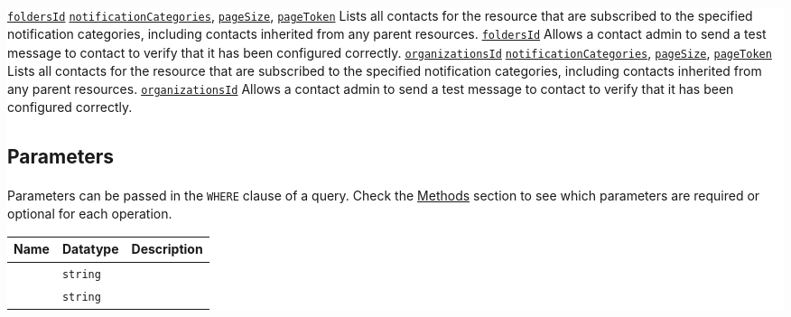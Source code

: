 <tr>
    <td><a href="#folders_contacts_compute"><CopyableCode code="folders_contacts_compute" /></a></td>
    <td><CopyableCode code="exec" /></td>
    <td><a href="#parameter-foldersId"><code>foldersId</code></a></td>
    <td><a href="#parameter-notificationCategories"><code>notificationCategories</code></a>, <a href="#parameter-pageSize"><code>pageSize</code></a>, <a href="#parameter-pageToken"><code>pageToken</code></a></td>
    <td>Lists all contacts for the resource that are subscribed to the specified notification categories, including contacts inherited from any parent resources.</td>
</tr>
<tr>
    <td><a href="#folders_contacts_send_test_message"><CopyableCode code="folders_contacts_send_test_message" /></a></td>
    <td><CopyableCode code="exec" /></td>
    <td><a href="#parameter-foldersId"><code>foldersId</code></a></td>
    <td></td>
    <td>Allows a contact admin to send a test message to contact to verify that it has been configured correctly.</td>
</tr>
<tr>
    <td><a href="#organizations_contacts_compute"><CopyableCode code="organizations_contacts_compute" /></a></td>
    <td><CopyableCode code="exec" /></td>
    <td><a href="#parameter-organizationsId"><code>organizationsId</code></a></td>
    <td><a href="#parameter-notificationCategories"><code>notificationCategories</code></a>, <a href="#parameter-pageSize"><code>pageSize</code></a>, <a href="#parameter-pageToken"><code>pageToken</code></a></td>
    <td>Lists all contacts for the resource that are subscribed to the specified notification categories, including contacts inherited from any parent resources.</td>
</tr>
<tr>
    <td><a href="#organizations_contacts_send_test_message"><CopyableCode code="organizations_contacts_send_test_message" /></a></td>
    <td><CopyableCode code="exec" /></td>
    <td><a href="#parameter-organizationsId"><code>organizationsId</code></a></td>
    <td></td>
    <td>Allows a contact admin to send a test message to contact to verify that it has been configured correctly.</td>
</tr>
</tbody>
</table>

## Parameters

Parameters can be passed in the `WHERE` clause of a query. Check the [Methods](#methods) section to see which parameters are required or optional for each operation.

<table>
<thead>
    <tr>
    <th>Name</th>
    <th>Datatype</th>
    <th>Description</th>
    </tr>
</thead>
<tbody>
<tr id="parameter-contactsId">
    <td><CopyableCode code="contactsId" /></td>
    <td><code>string</code></td>
    <td></td>
</tr>
<tr id="parameter-foldersId">
    <td><CopyableCode code="foldersId" /></td>
    <td><code>string</code></td>
